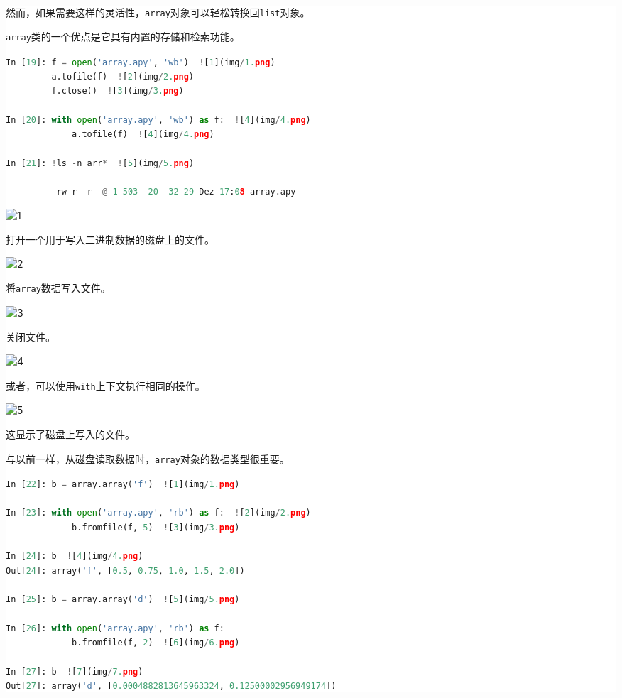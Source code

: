 然而，如果需要这样的灵活性，`array`对象可以轻松转换回`list`对象。

`array`类的一个优点是它具有内置的存储和检索功能。

```py
In [19]: f = open('array.apy', 'wb')  ![1](img/1.png)
         a.tofile(f)  ![2](img/2.png)
         f.close()  ![3](img/3.png)

In [20]: with open('array.apy', 'wb') as f:  ![4](img/4.png)
             a.tofile(f)  ![4](img/4.png)

In [21]: !ls -n arr*  ![5](img/5.png)

         -rw-r--r--@ 1 503  20  32 29 Dez 17:08 array.apy
```

![1](img/#co_numerical_computing_with_numpy_CO7-1)

打开一个用于写入二进制数据的磁盘上的文件。

![2](img/#co_numerical_computing_with_numpy_CO7-2)

将`array`数据写入文件。

![3](img/#co_numerical_computing_with_numpy_CO7-3)

关闭文件。

![4](img/#co_numerical_computing_with_numpy_CO7-4)

或者，可以使用`with`上下文执行相同的操作。

![5](img/#co_numerical_computing_with_numpy_CO7-6)

这显示了磁盘上写入的文件。

与以前一样，从磁盘读取数据时，`array`对象的数据类型很重要。

```py
In [22]: b = array.array('f')  ![1](img/1.png)

In [23]: with open('array.apy', 'rb') as f:  ![2](img/2.png)
             b.fromfile(f, 5)  ![3](img/3.png)

In [24]: b  ![4](img/4.png)
Out[24]: array('f', [0.5, 0.75, 1.0, 1.5, 2.0])

In [25]: b = array.array('d')  ![5](img/5.png)

In [26]: with open('array.apy', 'rb') as f:
             b.fromfile(f, 2)  ![6](img/6.png)

In [27]: b  ![7](img/7.png)
Out[27]: array('d', [0.0004882813645963324, 0.12500002956949174])
```
